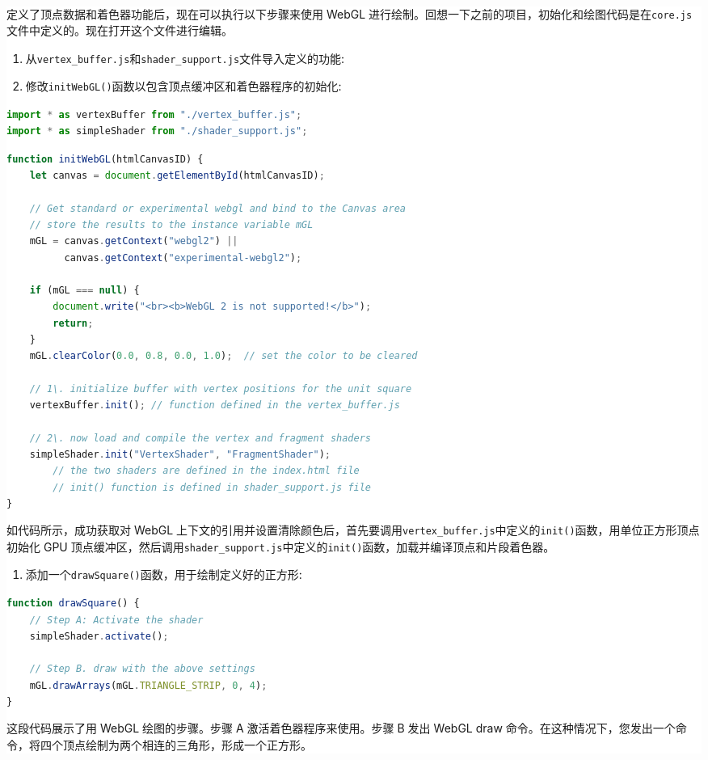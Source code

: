 定义了顶点数据和着色器功能后，现在可以执行以下步骤来使用 WebGL 进行绘制。回想一下之前的项目，初始化和绘图代码是在`core.js`文件中定义的。现在打开这个文件进行编辑。

1.  从`vertex_buffer.js`和`shader_support.js`文件导入定义的功能:

1.  修改`initWebGL()`函数以包含顶点缓冲区和着色器程序的初始化:

```js
import * as vertexBuffer from "./vertex_buffer.js";
import * as simpleShader from "./shader_support.js";

```

```js
function initWebGL(htmlCanvasID) {
    let canvas = document.getElementById(htmlCanvasID);

    // Get standard or experimental webgl and bind to the Canvas area
    // store the results to the instance variable mGL
    mGL = canvas.getContext("webgl2") ||
          canvas.getContext("experimental-webgl2");

    if (mGL === null) {
        document.write("<br><b>WebGL 2 is not supported!</b>");
        return;
    }
    mGL.clearColor(0.0, 0.8, 0.0, 1.0);  // set the color to be cleared

    // 1\. initialize buffer with vertex positions for the unit square
    vertexBuffer.init(); // function defined in the vertex_buffer.js

    // 2\. now load and compile the vertex and fragment shaders
    simpleShader.init("VertexShader", "FragmentShader");
        // the two shaders are defined in the index.html file
        // init() function is defined in shader_support.js file
}

```

如代码所示，成功获取对 WebGL 上下文的引用并设置清除颜色后，首先要调用`vertex_buffer.js`中定义的`init()`函数，用单位正方形顶点初始化 GPU 顶点缓冲区，然后调用`shader_support.js`中定义的`init()`函数，加载并编译顶点和片段着色器。

1.  添加一个`drawSquare()`函数，用于绘制定义好的正方形:

```js
function drawSquare() {
    // Step A: Activate the shader
    simpleShader.activate();

    // Step B. draw with the above settings
    mGL.drawArrays(mGL.TRIANGLE_STRIP, 0, 4);
}

```

这段代码展示了用 WebGL 绘图的步骤。步骤 A 激活着色器程序来使用。步骤 B 发出 WebGL draw 命令。在这种情况下，您发出一个命令，将四个顶点绘制为两个相连的三角形，形成一个正方形。
